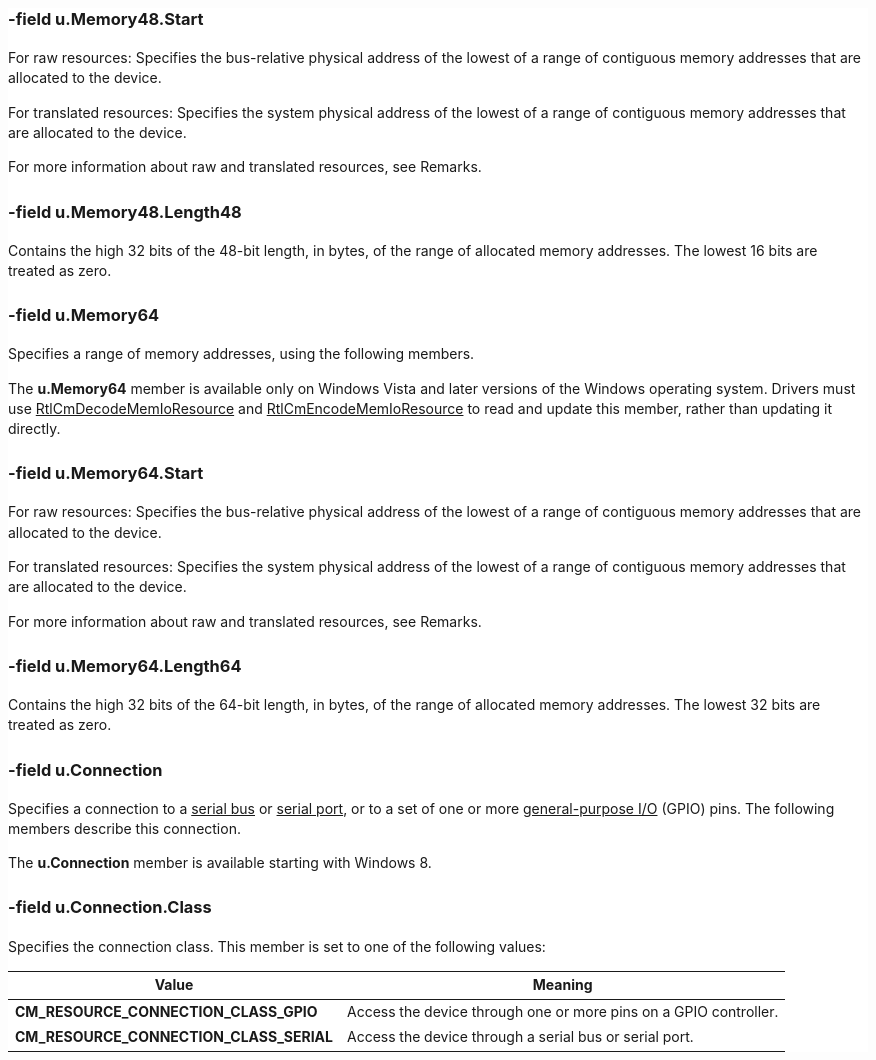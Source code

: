 ### -field u.Memory48.Start

For raw resources: Specifies the bus-relative physical address of the lowest of a range of contiguous memory addresses that are allocated to the device.

For translated resources: Specifies the system physical address of the lowest of a range of contiguous memory addresses that are allocated to the device.

For more information about raw and translated resources, see Remarks.

### -field u.Memory48.Length48

Contains the high 32 bits of the 48-bit length, in bytes, of the range of allocated memory addresses. The lowest 16 bits are treated as zero.

### -field u.Memory64

Specifies a range of memory addresses, using the following members.

The **u.Memory64** member is available only on Windows Vista and later versions of the Windows operating system. Drivers must use [RtlCmDecodeMemIoResource](/windows-hardware/drivers/ddi/wdm/nf-wdm-rtlcmdecodememioresource) and [RtlCmEncodeMemIoResource](/windows-hardware/drivers/ddi/wdm/nf-wdm-rtlcmencodememioresource) to read and update this member, rather than updating it directly.

### -field u.Memory64.Start

For raw resources: Specifies the bus-relative physical address of the lowest of a range of contiguous memory addresses that are allocated to the device.

For translated resources: Specifies the system physical address of the lowest of a range of contiguous memory addresses that are allocated to the device.

For more information about raw and translated resources, see Remarks.

### -field u.Memory64.Length64

Contains the high 32 bits of the 64-bit length, in bytes, of the range of allocated memory addresses. The lowest 32 bits are treated as zero.

### -field u.Connection

Specifies a connection to a [serial bus](/previous-versions/hh450903(v=vs.85)) or [serial port](/windows-hardware/drivers/serports/), or to a set of one or more [general-purpose I/O](/windows-hardware/drivers/gpio/gpio-driver-support-overview) (GPIO) pins. The following members describe this connection.

The **u.Connection** member is available starting with Windows 8.

### -field u.Connection.Class

Specifies the connection class. This member is set to one of the following values:

| Value | Meaning |
|---|---|
| **CM_RESOURCE_CONNECTION_CLASS_GPIO** | Access the device through one or more pins on a GPIO controller. |
| **CM_RESOURCE_CONNECTION_CLASS_SERIAL** | Access the device through a serial bus or serial port. |
